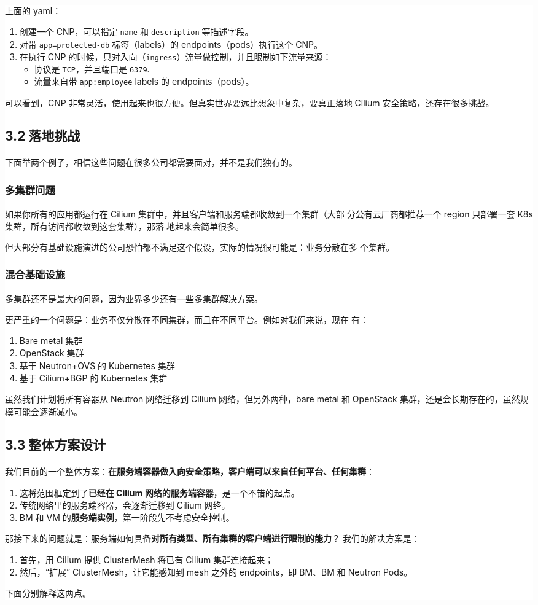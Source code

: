 上面的 yaml：

1. 创建一个 CNP，可以指定 `name` 和 `description` 等描述字段。
2. 对带 `app=protected-db` 标签（labels）的 endpoints（pods）执行这个 CNP。
3. 在执行 CNP 的时候，只对入向（`ingress`）流量做控制，并且限制如下流量来源：
    * 协议是 `TCP`，并且端口是 `6379`.
    * 流量来自带 `app:employee` labels 的 endpoints（pods）。

可以看到，CNP 非常灵活，使用起来也很方便。但真实世界要远比想象中复杂，要真正落地
Cilium 安全策略，还存在很多挑战。

## 3.2 落地挑战

下面举两个例子，相信这些问题在很多公司都需要面对，并不是我们独有的。

### 多集群问题

如果你所有的应用都运行在 Cilium 集群中，并且客户端和服务端都收敛到一个集群（大部
分公有云厂商都推荐一个 region 只部署一套 K8s 集群，所有访问都收敛到这套集群），那落
地起来会简单很多。

但大部分有基础设施演进的公司恐怕都不满足这个假设，实际的情况很可能是：业务分散在多
个集群。

### 混合基础设施

多集群还不是最大的问题，因为业界多少还有一些多集群解决方案。

更严重的一个问题是：业务不仅分散在不同集群，而且在不同平台。例如对我们来说，现在
有：

1. Bare metal 集群
2. OpenStack 集群
3. 基于 Neutron+OVS 的 Kubernetes 集群
4. 基于 Cilium+BGP 的 Kubernetes 集群

虽然我们计划将所有容器从 Neutron 网络迁移到 Cilium 网络，但另外两种，bare metal
和 OpenStack 集群，还是会长期存在的，虽然规模可能会逐渐减小。

## 3.3 整体方案设计

我们目前的一个整体方案：**在服务端容器做入向安全策略，客户端可以来自任何平台、任何集群**：

1. 这将范围框定到了**已经在 Cilium 网络的服务端容器**，是一个不错的起点。
1. 传统网络里的服务端容器，会逐渐迁移到 Cilium 网络。
1. BM 和 VM 的**服务端实例**，第一阶段先不考虑安全控制。

那接下来的问题就是：服务端如何具备**对所有类型、所有集群的客户端进行限制的能力**？
我们的解决方案是：

1. 首先，用 Cilium 提供 ClusterMesh 将已有 Cilium 集群连接起来；
2. 然后，“扩展” ClusterMesh，让它能感知到 mesh 之外的 endpoints，即 BM、BM 和
   Neutron Pods。

下面分别解释这两点。
